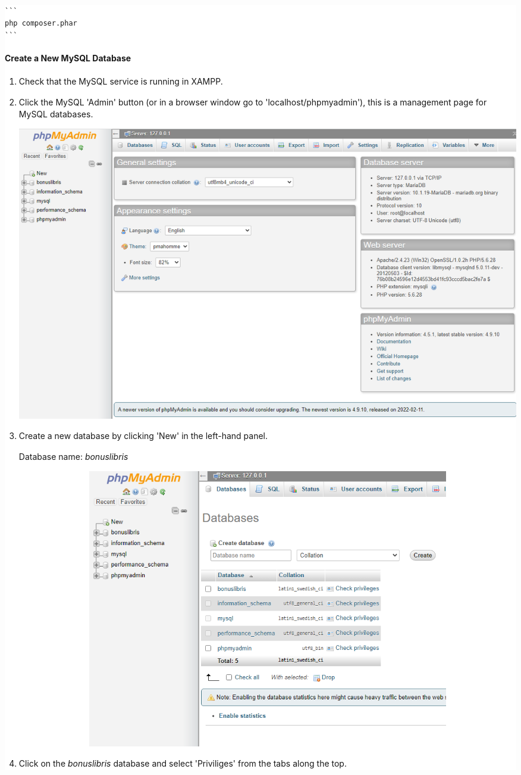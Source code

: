     ```
    php composer.phar
    ```

#### Create a New MySQL Database

1.  Check that the MySQL service is running in XAMPP.

1.  Click the MySQL 'Admin' button (or in a browser window go to 'localhost/phpmyadmin'), this is a management page for MySQL databases.

    ![PHPMyAdmin Dashboard][phpmyadmin-screenshot]

3. Create a new database by clicking 'New' in the left-hand panel.

    Database name: *bonuslibris*

    <p align="center"><img src="readme_assets/databases.png" alt="phpmyadmin database window" width="600"> </p>

4.  Click on the *bonuslibris* database and select 'Priviliges' from the tabs along the top.
    

[xampp-installation-url]: https://www.apachefriends.org/
[MySQL.com]: https://img.shields.io/badge/MySQL-00000F?style=for-the-badge&logo=mysql&logoColor=white
[MySQL-url]: https://www.mysql.com/
[Laravel.com]: https://img.shields.io/badge/Laravel-FF2D20?style=for-the-badge&logo=laravel&logoColor=white
[Laravel-url]: https://laravel.com 
[Tailwindcss.com]: https://img.shields.io/badge/Tailwind_CSS-38B2AC?style=for-the-badge&logo=tailwind-css&logoColor=white
[Tailwindcss-url]: https://tailwindcss.com
[Nodejs-url]: https://nodejs.org/en/download/
[GitHub-url]: https://github.com
[git-url]: https://git-scm.com/download/win
[vscode-url]: https://code.visualstudio.com/download
[bonuslibris-screenshot]: readme_assets/bl-front.png
[xampp-control-screenshot]: readme_assets/xampp-control.png
[phpmyadmin-screenshot]: readme_assets/phpmyadmin.png